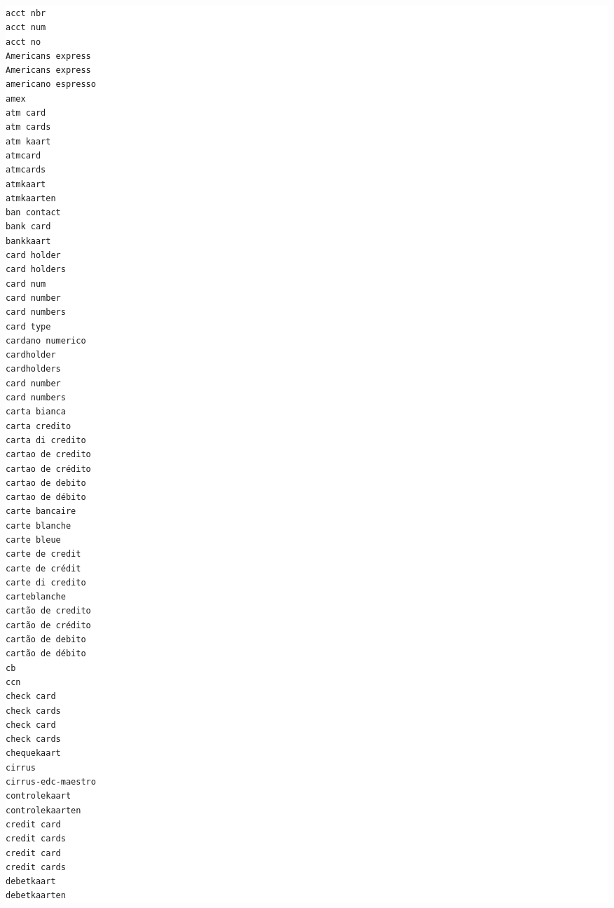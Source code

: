 ```
acct nbr
acct num
acct no
Americans express
Americans express
americano espresso
amex
atm card
atm cards
atm kaart
atmcard
atmcards
atmkaart
atmkaarten
ban contact
bank card
bankkaart
card holder
card holders
card num
card number
card numbers
card type
cardano numerico
cardholder
cardholders
card number
card numbers
carta bianca
carta credito
carta di credito
cartao de credito
cartao de crédito
cartao de debito
cartao de débito
carte bancaire
carte blanche
carte bleue
carte de credit
carte de crédit
carte di credito
carteblanche
cartão de credito
cartão de crédito
cartão de debito
cartão de débito
cb
ccn
check card
check cards
check card
check cards
chequekaart
cirrus
cirrus-edc-maestro
controlekaart
controlekaarten
credit card
credit cards
credit card
credit cards
debetkaart
debetkaarten
```
